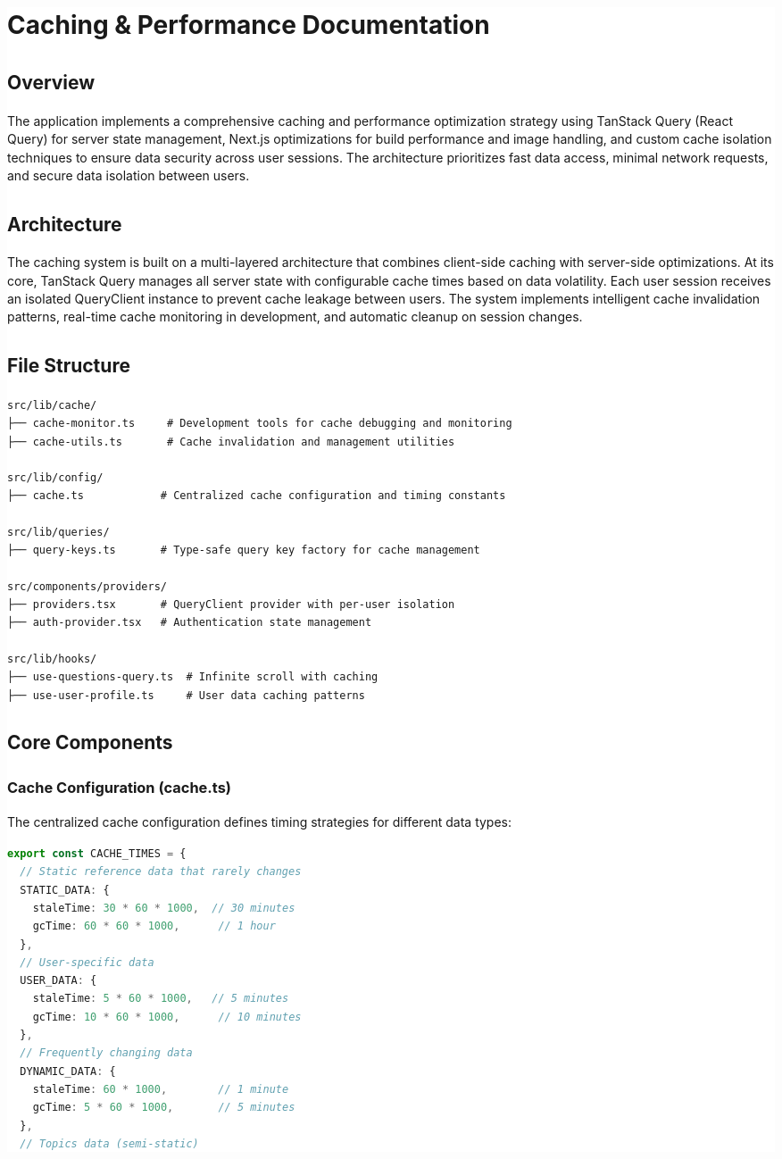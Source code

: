 # Caching & Performance Documentation

## Overview
The application implements a comprehensive caching and performance optimization strategy using TanStack Query (React Query) for server state management, Next.js optimizations for build performance and image handling, and custom cache isolation techniques to ensure data security across user sessions. The architecture prioritizes fast data access, minimal network requests, and secure data isolation between users.

## Architecture
The caching system is built on a multi-layered architecture that combines client-side caching with server-side optimizations. At its core, TanStack Query manages all server state with configurable cache times based on data volatility. Each user session receives an isolated QueryClient instance to prevent cache leakage between users. The system implements intelligent cache invalidation patterns, real-time cache monitoring in development, and automatic cleanup on session changes.

## File Structure
```
src/lib/cache/
├── cache-monitor.ts     # Development tools for cache debugging and monitoring
├── cache-utils.ts       # Cache invalidation and management utilities

src/lib/config/
├── cache.ts            # Centralized cache configuration and timing constants

src/lib/queries/
├── query-keys.ts       # Type-safe query key factory for cache management

src/components/providers/
├── providers.tsx       # QueryClient provider with per-user isolation
├── auth-provider.tsx   # Authentication state management

src/lib/hooks/
├── use-questions-query.ts  # Infinite scroll with caching
├── use-user-profile.ts     # User data caching patterns
```

## Core Components

### Cache Configuration (cache.ts)
The centralized cache configuration defines timing strategies for different data types:

```typescript
export const CACHE_TIMES = {
  // Static reference data that rarely changes
  STATIC_DATA: {
    staleTime: 30 * 60 * 1000,  // 30 minutes
    gcTime: 60 * 60 * 1000,      // 1 hour
  },
  // User-specific data
  USER_DATA: {
    staleTime: 5 * 60 * 1000,   // 5 minutes
    gcTime: 10 * 60 * 1000,      // 10 minutes
  },
  // Frequently changing data
  DYNAMIC_DATA: {
    staleTime: 60 * 1000,        // 1 minute
    gcTime: 5 * 60 * 1000,       // 5 minutes
  },
  // Topics data (semi-static)
```